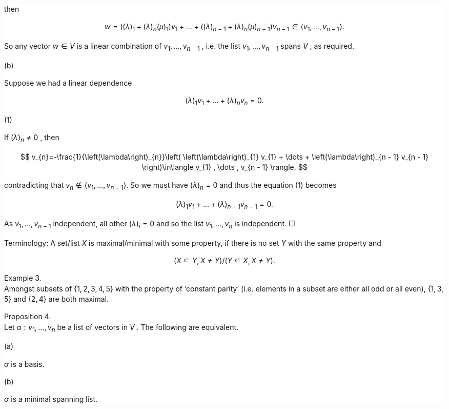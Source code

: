 then

$$
w = \left( \left(\lambda\right)_{1} + \left(\lambda\right)_{n} \left(\mu\right)_{1} \right) v_{1} + \dots  + \left( \left(\lambda\right)_{n - 1} + \left(\lambda\right)_{n} \left(\mu\right)_{n - 1} \right) v_{n - 1} \in \langle v_{1} , \dots  , v_{n - 1} \rangle .
$$

So any vector $w\in V$ is a linear combination of $v_{1},\dots ,v_{n - 1}$ , i.e. the list $v_{1},\dots ,v_{n - 1}$ spans $V$ , as required.

(b)

Suppose we had a linear dependence

$$
\left(\lambda\right)_{1}v_{1}+\dots +\left(\lambda\right)_{n}v_{n}=0.
$$

(1)

If $\left(\lambda\right)_{n}\neq 0$ , then

$$
v_{n}=-\frac{1}{\left(\lambda\right)_{n}}\left( \left(\lambda\right)_{1} v_{1} + \dots  + \left(\lambda\right)_{n - 1} v_{n - 1} \right)\in\langle v_{1} , \dots  , v_{n - 1} \rangle,
$$

contradicting that $v_{n}\notin\langle v_{1} , \dots  , v_{n - 1} \rangle$. So we must have $\left(\lambda\right)_{n}=0$ and thus the equation (1) becomes

$$
\left(\lambda\right)_{1} v_{1} + \dots  + \left(\lambda\right)_{n - 1} v_{n - 1} = 0 .
$$

As $v_{1},\dots ,v_{n - 1}$ independent, all other $\left(\lambda\right)_{i}=0$ and so the list $v_{1},\dots ,v_{n}$ is independent. □

Terminology: A set/list $X$ is maximal/minimal with some property, if there is no set $Y$ with the same property and

$$
\left( X \subseteq Y , X \neq Y \right) / \left( Y \subseteq X , X \neq Y \right) .
$$

Example 3.  
Amongst subsets of $\left\{ 1 , 2 , 3 , 4 , 5 \right\}$ with the property of ‘constant parity’ (i.e. elements in a subset are either all odd or all even), $\left\{ 1 , 3 , 5 \right\}$ and $\left\{ 2 , 4 \right\}$ are both maximal.

Proposition 4.  
Let $\alpha:v_{1},\dots ,v_{n}$ be a list of vectors in $V$ . The following are equivalent.

(a)

$\alpha$ is a basis.

(b)

$\alpha$ is a minimal spanning list.
